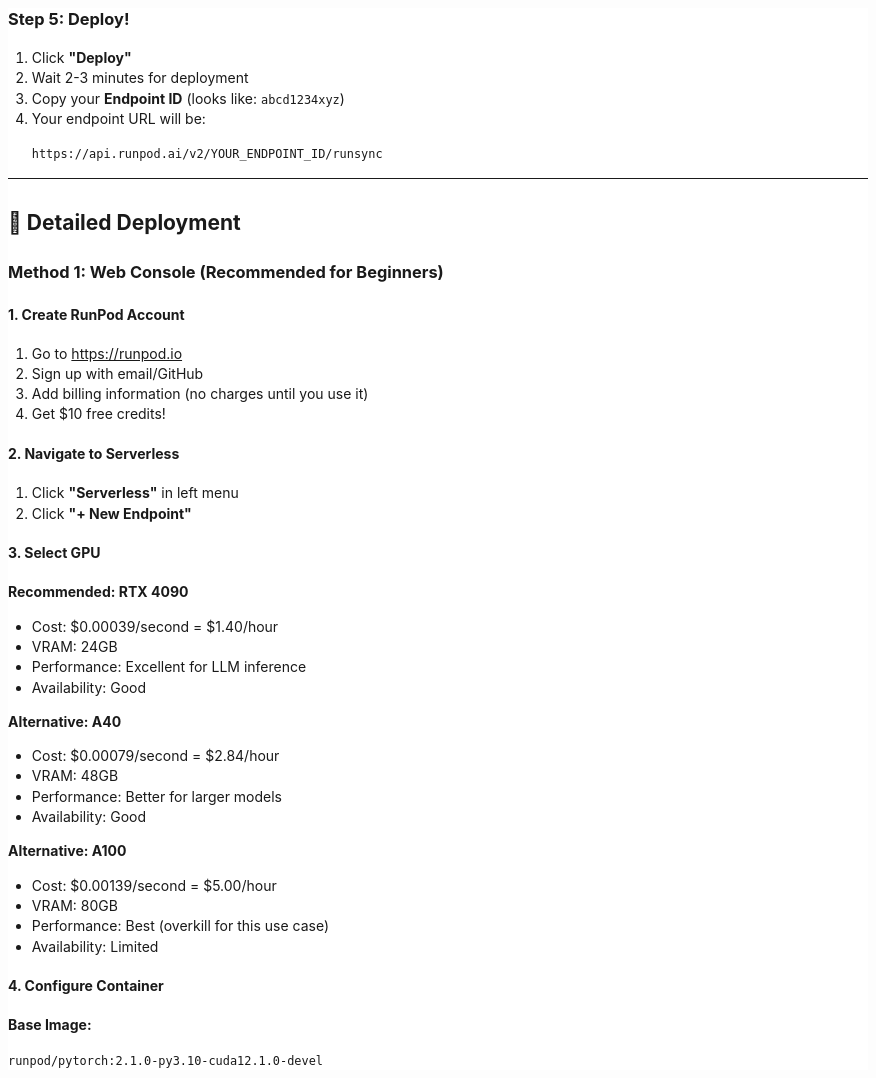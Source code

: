### **Step 5: Deploy!**

1. Click **"Deploy"**
2. Wait 2-3 minutes for deployment
3. Copy your **Endpoint ID** (looks like: `abcd1234xyz`)
4. Your endpoint URL will be:
   ```
   https://api.runpod.ai/v2/YOUR_ENDPOINT_ID/runsync
   ```

---

## 📝 Detailed Deployment

### **Method 1: Web Console (Recommended for Beginners)**

#### **1. Create RunPod Account**

1. Go to https://runpod.io
2. Sign up with email/GitHub
3. Add billing information (no charges until you use it)
4. Get $10 free credits!

#### **2. Navigate to Serverless**

1. Click **"Serverless"** in left menu
2. Click **"+ New Endpoint"**

#### **3. Select GPU**

**Recommended: RTX 4090**
- Cost: $0.00039/second = $1.40/hour
- VRAM: 24GB
- Performance: Excellent for LLM inference
- Availability: Good

**Alternative: A40**
- Cost: $0.00079/second = $2.84/hour
- VRAM: 48GB
- Performance: Better for larger models
- Availability: Good

**Alternative: A100**
- Cost: $0.00139/second = $5.00/hour
- VRAM: 80GB
- Performance: Best (overkill for this use case)
- Availability: Limited

#### **4. Configure Container**

**Base Image:**
```
runpod/pytorch:2.1.0-py3.10-cuda12.1.0-devel
```
